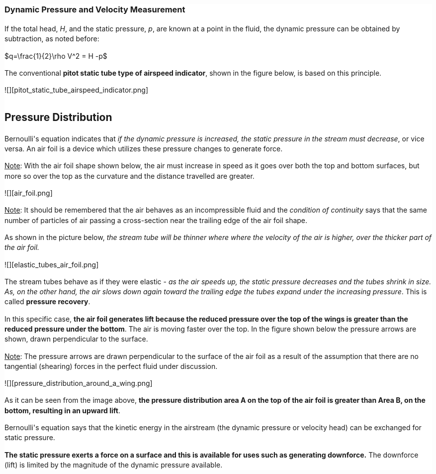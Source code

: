 ### Dynamic Pressure and Velocity Measurement
If the total head, $H$, and the static pressure, $p$, are known at a point in the fluid, the dynamic pressure can be obtained by subtraction, as noted before: 

$q=\frac{1}{2}\rho V^2 = H -p$

The conventional **pitot static tube type of airspeed indicator**, shown in the figure below, is based on this principle.

![][pitot_static_tube_airspeed_indicator.png]

## Pressure Distribution
Bernoulli's equation indicates that *if the dynamic pressure is increased, the static pressure in the stream must decrease*, or vice versa.
An air foil is a device which utilizes these pressure changes to generate force. 

<u>Note</u>: With the air foil shape shown below, the air must increase in speed as it goes over both the top and bottom surfaces, but more so over the top as the curvature and the distance travelled are greater.

![][air_foil.png]

<u>Note</u>: It should be remembered that the air behaves as an incompressible fluid and the *condition of continuity* says that the same number of particles of air passing a cross-section near the trailing edge of the air foil shape.

As shown in the picture below, *the stream tube will be thinner where where the velocity of the air is higher, over the thicker part of the air foil.* 

![][elastic_tubes_air_foil.png]

The stream tubes behave as if they were elastic - *as the air speeds up, the static pressure decreases and the tubes shrink in size. As, on the other hand, the air slows down again toward the trailing edge the tubes expand under the increasing pressure*. 
This is called **pressure recovery**.

In this specific case, **the air foil generates lift because the reduced pressure over the top of the wings is greater than the reduced pressure under the bottom**. 
The air is moving faster over the top. In the figure shown below the pressure arrows are shown, drawn perpendicular to the surface.

<u>Note</u>: The pressure arrows are drawn perpendicular to the surface of the air foil as a result of the assumption that there are no tangential (shearing) forces in the perfect fluid under discussion.

![][pressure_distribution_around_a_wing.png]

As it can be seen from the image above, **the pressure distribution area A on the top of the air foil is greater than Area B, on the bottom, resulting in an upward lift**.

Bernoulli's equation says that the kinetic energy in the airstream (the dynamic pressure or velocity head) can be exchanged for static pressure. 

**The static pressure exerts a force on a surface and this is available for uses such as generating downforce.** The downforce (lift) is limited by the magnitude of the dynamic pressure available. 
